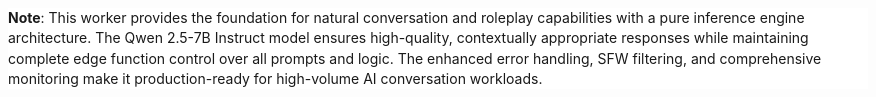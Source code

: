 **Note**: This worker provides the foundation for natural conversation and roleplay capabilities with a pure inference engine architecture. The Qwen 2.5-7B Instruct model ensures high-quality, contextually appropriate responses while maintaining complete edge function control over all prompts and logic. The enhanced error handling, SFW filtering, and comprehensive monitoring make it production-ready for high-volume AI conversation workloads.
